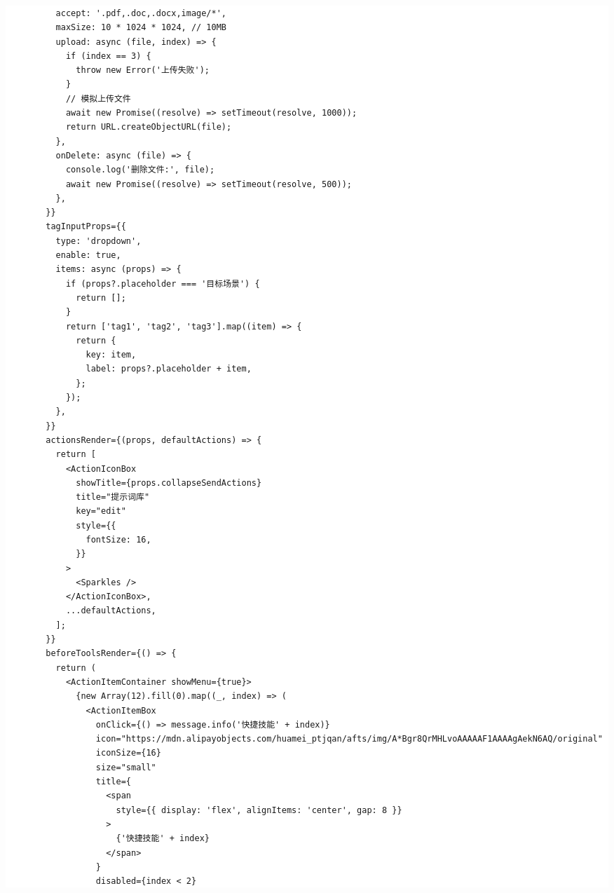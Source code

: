 ```tsx
          accept: '.pdf,.doc,.docx,image/*',
          maxSize: 10 * 1024 * 1024, // 10MB
          upload: async (file, index) => {
            if (index == 3) {
              throw new Error('上传失败');
            }
            // 模拟上传文件
            await new Promise((resolve) => setTimeout(resolve, 1000));
            return URL.createObjectURL(file);
          },
          onDelete: async (file) => {
            console.log('删除文件:', file);
            await new Promise((resolve) => setTimeout(resolve, 500));
          },
        }}
        tagInputProps={{
          type: 'dropdown',
          enable: true,
          items: async (props) => {
            if (props?.placeholder === '目标场景') {
              return [];
            }
            return ['tag1', 'tag2', 'tag3'].map((item) => {
              return {
                key: item,
                label: props?.placeholder + item,
              };
            });
          },
        }}
        actionsRender={(props, defaultActions) => {
          return [
            <ActionIconBox
              showTitle={props.collapseSendActions}
              title="提示词库"
              key="edit"
              style={{
                fontSize: 16,
              }}
            >
              <Sparkles />
            </ActionIconBox>,
            ...defaultActions,
          ];
        }}
        beforeToolsRender={() => {
          return (
            <ActionItemContainer showMenu={true}>
              {new Array(12).fill(0).map((_, index) => (
                <ActionItemBox
                  onClick={() => message.info('快捷技能' + index)}
                  icon="https://mdn.alipayobjects.com/huamei_ptjqan/afts/img/A*Bgr8QrMHLvoAAAAAF1AAAAgAekN6AQ/original"
                  iconSize={16}
                  size="small"
                  title={
                    <span
                      style={{ display: 'flex', alignItems: 'center', gap: 8 }}
                    >
                      {'快捷技能' + index}
                    </span>
                  }
                  disabled={index < 2}
```